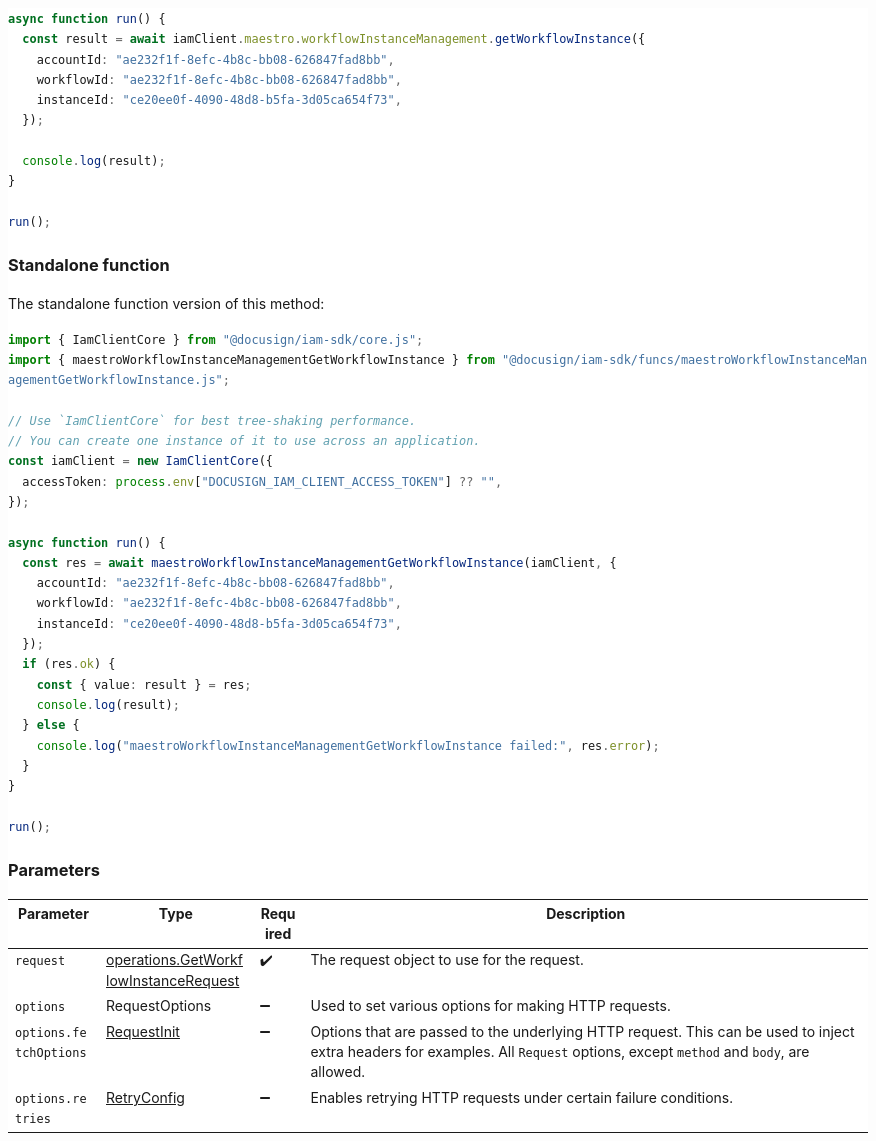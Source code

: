 ```typescript
async function run() {
  const result = await iamClient.maestro.workflowInstanceManagement.getWorkflowInstance({
    accountId: "ae232f1f-8efc-4b8c-bb08-626847fad8bb",
    workflowId: "ae232f1f-8efc-4b8c-bb08-626847fad8bb",
    instanceId: "ce20ee0f-4090-48d8-b5fa-3d05ca654f73",
  });

  console.log(result);
}

run();
```

### Standalone function

The standalone function version of this method:

```typescript
import { IamClientCore } from "@docusign/iam-sdk/core.js";
import { maestroWorkflowInstanceManagementGetWorkflowInstance } from "@docusign/iam-sdk/funcs/maestroWorkflowInstanceManagementGetWorkflowInstance.js";

// Use `IamClientCore` for best tree-shaking performance.
// You can create one instance of it to use across an application.
const iamClient = new IamClientCore({
  accessToken: process.env["DOCUSIGN_IAM_CLIENT_ACCESS_TOKEN"] ?? "",
});

async function run() {
  const res = await maestroWorkflowInstanceManagementGetWorkflowInstance(iamClient, {
    accountId: "ae232f1f-8efc-4b8c-bb08-626847fad8bb",
    workflowId: "ae232f1f-8efc-4b8c-bb08-626847fad8bb",
    instanceId: "ce20ee0f-4090-48d8-b5fa-3d05ca654f73",
  });
  if (res.ok) {
    const { value: result } = res;
    console.log(result);
  } else {
    console.log("maestroWorkflowInstanceManagementGetWorkflowInstance failed:", res.error);
  }
}

run();
```

### Parameters

| Parameter                                                                                                                                                                      | Type                                                                                                                                                                           | Required                                                                                                                                                                       | Description                                                                                                                                                                    |
| ------------------------------------------------------------------------------------------------------------------------------------------------------------------------------ | ------------------------------------------------------------------------------------------------------------------------------------------------------------------------------ | ------------------------------------------------------------------------------------------------------------------------------------------------------------------------------ | ------------------------------------------------------------------------------------------------------------------------------------------------------------------------------ |
| `request`                                                                                                                                                                      | [operations.GetWorkflowInstanceRequest](../../models/operations/getworkflowinstancerequest.md)                                                                                 | :heavy_check_mark:                                                                                                                                                             | The request object to use for the request.                                                                                                                                     |
| `options`                                                                                                                                                                      | RequestOptions                                                                                                                                                                 | :heavy_minus_sign:                                                                                                                                                             | Used to set various options for making HTTP requests.                                                                                                                          |
| `options.fetchOptions`                                                                                                                                                         | [RequestInit](https://developer.mozilla.org/en-US/docs/Web/API/Request/Request#options)                                                                                        | :heavy_minus_sign:                                                                                                                                                             | Options that are passed to the underlying HTTP request. This can be used to inject extra headers for examples. All `Request` options, except `method` and `body`, are allowed. |
| `options.retries`                                                                                                                                                              | [RetryConfig](../../lib/utils/retryconfig.md)                                                                                                                                  | :heavy_minus_sign:                                                                                                                                                             | Enables retrying HTTP requests under certain failure conditions.                                                                                                               |
